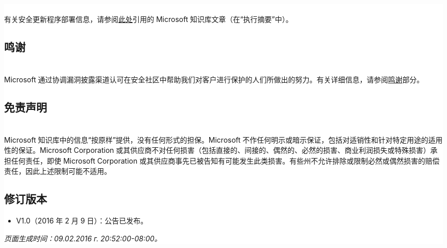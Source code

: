 <span id="sectionToggle3"></span>  
有关安全更新程序部署信息，请参阅[此处](#kbarticle)引用的 Microsoft 知识库文章（在“执行摘要”中）。
  
鸣谢  
----
  
<span id="sectionToggle4"></span>  
Microsoft 通过协调漏洞披露渠道认可在安全社区中帮助我们对客户进行保护的人们所做出的努力。有关详细信息，请参阅[鸣谢](https://technet.microsoft.com/zh-cn/library/security/mt674627.aspx)部分。
  
免责声明  
--------
  
<span id="sectionToggle5"></span>  
Microsoft 知识库中的信息“按原样”提供，没有任何形式的担保。Microsoft 不作任何明示或暗示保证，包括对适销性和针对特定用途的适用性的保证。Microsoft Corporation 或其供应商不对任何损害（包括直接的、间接的、偶然的、必然的损害、商业利润损失或特殊损害）承担任何责任，即使 Microsoft Corporation 或其供应商事先已被告知有可能发生此类损害。有些州不允许排除或限制必然或偶然损害的赔偿责任，因此上述限制可能不适用。
  
修订版本  
--------
  
<span id="sectionToggle6"></span>  
-   V1.0（2016 年 2 月 9 日）：公告已发布。
  
*页面生成时间：09.02.2016 г. 20:52:00-08:00。*
